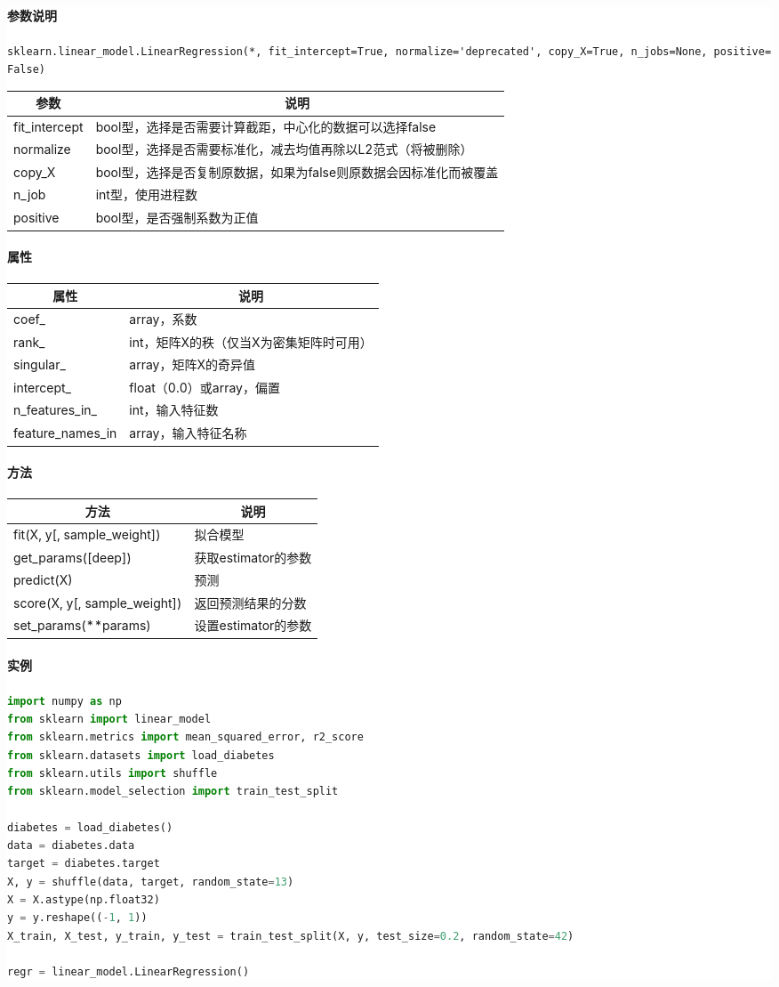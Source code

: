 #### 参数说明

```
sklearn.linear_model.LinearRegression(*, fit_intercept=True, normalize='deprecated', copy_X=True, n_jobs=None, positive=False)
```

| 参数          | 说明                                                         |
| ------------- | ------------------------------------------------------------ |
| fit_intercept | bool型，选择是否需要计算截距，中心化的数据可以选择false      |
| normalize     | bool型，选择是否需要标准化，减去均值再除以L2范式（将被删除） |
| copy_X        | bool型，选择是否复制原数据，如果为false则原数据会因标准化而被覆盖 |
| n_job         | int型，使用进程数                                            |
| positive      | bool型，是否强制系数为正值                                   |

#### 属性

| 属性             | 说明                                    |
| ---------------- | --------------------------------------- |
| coef_            | array，系数                             |
| rank_            | int，矩阵X的秩（仅当X为密集矩阵时可用） |
| singular_        | array，矩阵X的奇异值                    |
| intercept_       | float（0.0）或array，偏置               |
| n_features_in_   | int，输入特征数                         |
| feature_names_in | array，输入特征名称                     |

#### 方法

| 方法                         | 说明                |
| ---------------------------- | ------------------- |
| fit(X, y[, sample_weight])   | 拟合模型            |
| get_params([deep])           | 获取estimator的参数 |
| predict(X)                   | 预测                |
| score(X, y[, sample_weight]) | 返回预测结果的分数  |
| set_params(**params)         | 设置estimator的参数 |

#### 实例

```python
import numpy as np
from sklearn import linear_model
from sklearn.metrics import mean_squared_error, r2_score
from sklearn.datasets import load_diabetes
from sklearn.utils import shuffle
from sklearn.model_selection import train_test_split

diabetes = load_diabetes()
data = diabetes.data
target = diabetes.target 
X, y = shuffle(data, target, random_state=13)
X = X.astype(np.float32)
y = y.reshape((-1, 1))
X_train, X_test, y_train, y_test = train_test_split(X, y, test_size=0.2, random_state=42)

regr = linear_model.LinearRegression()
```